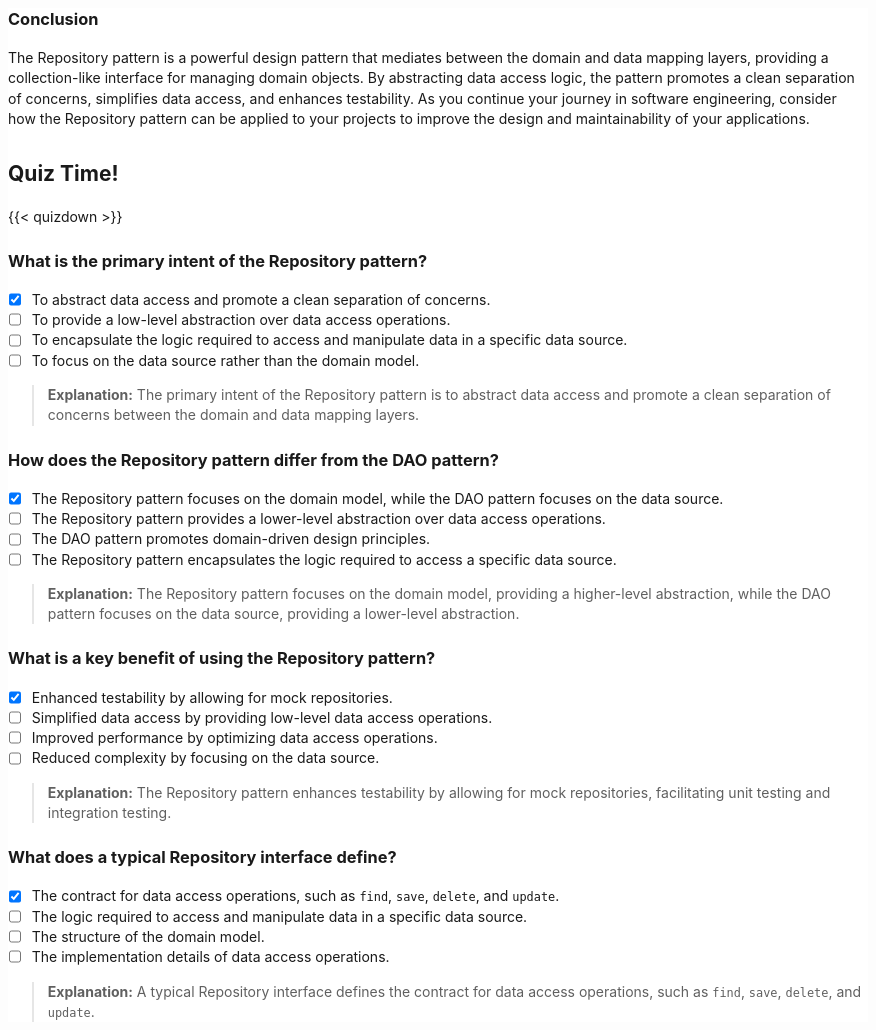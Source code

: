 ### Conclusion

The Repository pattern is a powerful design pattern that mediates between the domain and data mapping layers, providing a collection-like interface for managing domain objects. By abstracting data access logic, the pattern promotes a clean separation of concerns, simplifies data access, and enhances testability. As you continue your journey in software engineering, consider how the Repository pattern can be applied to your projects to improve the design and maintainability of your applications.

## Quiz Time!

{{< quizdown >}}

### What is the primary intent of the Repository pattern?

- [x] To abstract data access and promote a clean separation of concerns.
- [ ] To provide a low-level abstraction over data access operations.
- [ ] To encapsulate the logic required to access and manipulate data in a specific data source.
- [ ] To focus on the data source rather than the domain model.

> **Explanation:** The primary intent of the Repository pattern is to abstract data access and promote a clean separation of concerns between the domain and data mapping layers.

### How does the Repository pattern differ from the DAO pattern?

- [x] The Repository pattern focuses on the domain model, while the DAO pattern focuses on the data source.
- [ ] The Repository pattern provides a lower-level abstraction over data access operations.
- [ ] The DAO pattern promotes domain-driven design principles.
- [ ] The Repository pattern encapsulates the logic required to access a specific data source.

> **Explanation:** The Repository pattern focuses on the domain model, providing a higher-level abstraction, while the DAO pattern focuses on the data source, providing a lower-level abstraction.

### What is a key benefit of using the Repository pattern?

- [x] Enhanced testability by allowing for mock repositories.
- [ ] Simplified data access by providing low-level data access operations.
- [ ] Improved performance by optimizing data access operations.
- [ ] Reduced complexity by focusing on the data source.

> **Explanation:** The Repository pattern enhances testability by allowing for mock repositories, facilitating unit testing and integration testing.

### What does a typical Repository interface define?

- [x] The contract for data access operations, such as `find`, `save`, `delete`, and `update`.
- [ ] The logic required to access and manipulate data in a specific data source.
- [ ] The structure of the domain model.
- [ ] The implementation details of data access operations.

> **Explanation:** A typical Repository interface defines the contract for data access operations, such as `find`, `save`, `delete`, and `update`.
